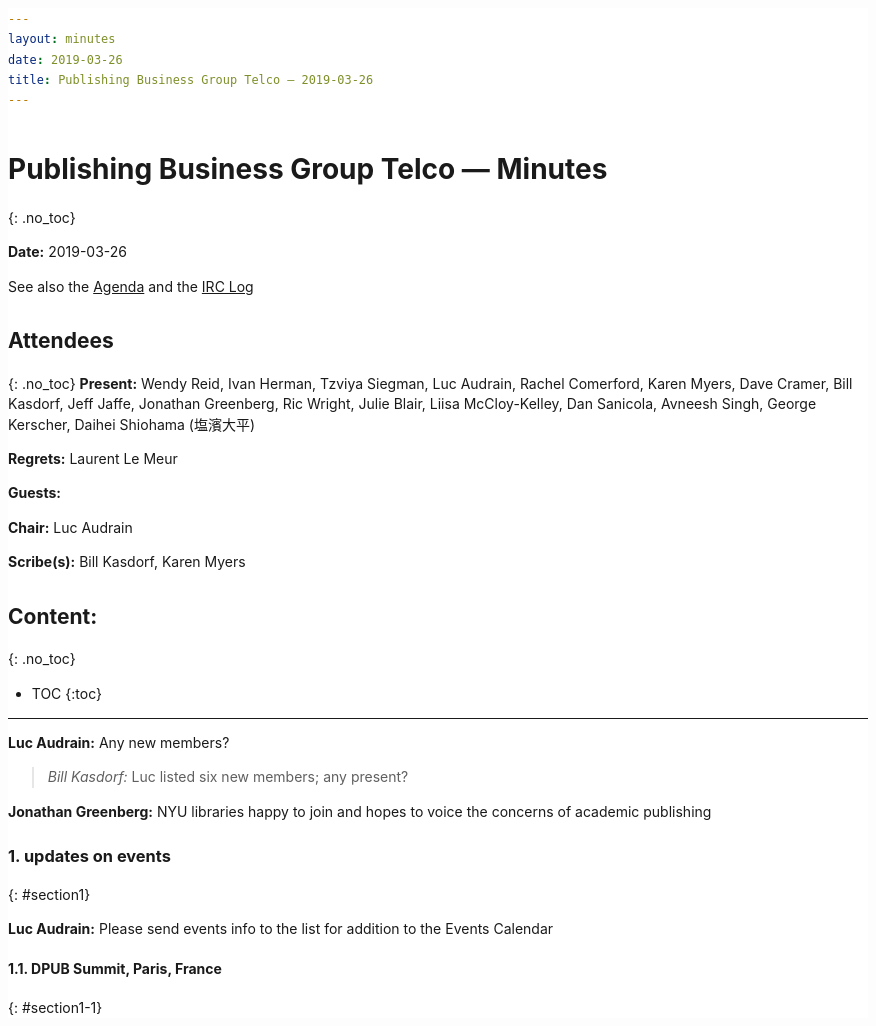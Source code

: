 ```yaml
---
layout: minutes
date: 2019-03-26
title: Publishing Business Group Telco — 2019-03-26
---
```


# Publishing Business Group Telco — Minutes
{: .no_toc}



**Date:** 2019-03-26

See also the [Agenda](https://lists.w3.org/Archives/Public/public-publishingbg/2019Mar/0029.html) and the [IRC Log](https://www.w3.org/2019/03/26-pbg-irc.txt)

## Attendees
{: .no_toc}
**Present:** Wendy Reid, Ivan Herman, Tzviya Siegman, Luc Audrain, Rachel Comerford, Karen Myers, Dave Cramer, Bill Kasdorf, Jeff Jaffe, Jonathan Greenberg, Ric Wright, Julie Blair, Liisa McCloy-Kelley, Dan Sanicola, Avneesh Singh, George Kerscher, Daihei Shiohama (塩濱大平)

**Regrets:** Laurent Le Meur

**Guests:** 

**Chair:** Luc Audrain

**Scribe(s):** Bill Kasdorf, Karen Myers

## Content:
{: .no_toc}

* TOC
{:toc}
---


**Luc Audrain:** Any new members?  

> *Bill Kasdorf:* Luc listed six new members; any present?

**Jonathan Greenberg:** NYU libraries happy to join and hopes to voice the concerns of academic publishing  

### 1. updates on events
{: #section1}

**Luc Audrain:** Please send events info to the list for addition to the Events Calendar  

#### 1.1. DPUB Summit, Paris, France
{: #section1-1}
